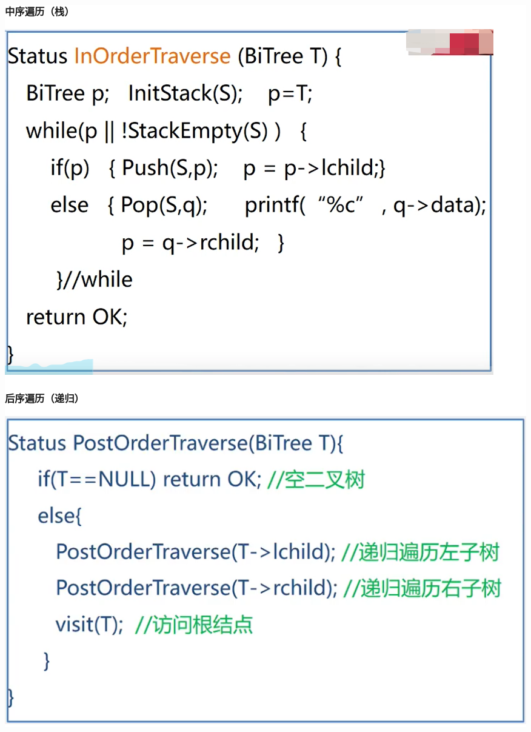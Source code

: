 ### 中序遍历（栈）

![image-20210427123626444](markdownImg/DataStructure&Algorithm/image-20210427123626444.png)

### 后序遍历（递归）

![image-20210427122447619](markdownImg/DataStructure&Algorithm/image-20210427122447619.png)
